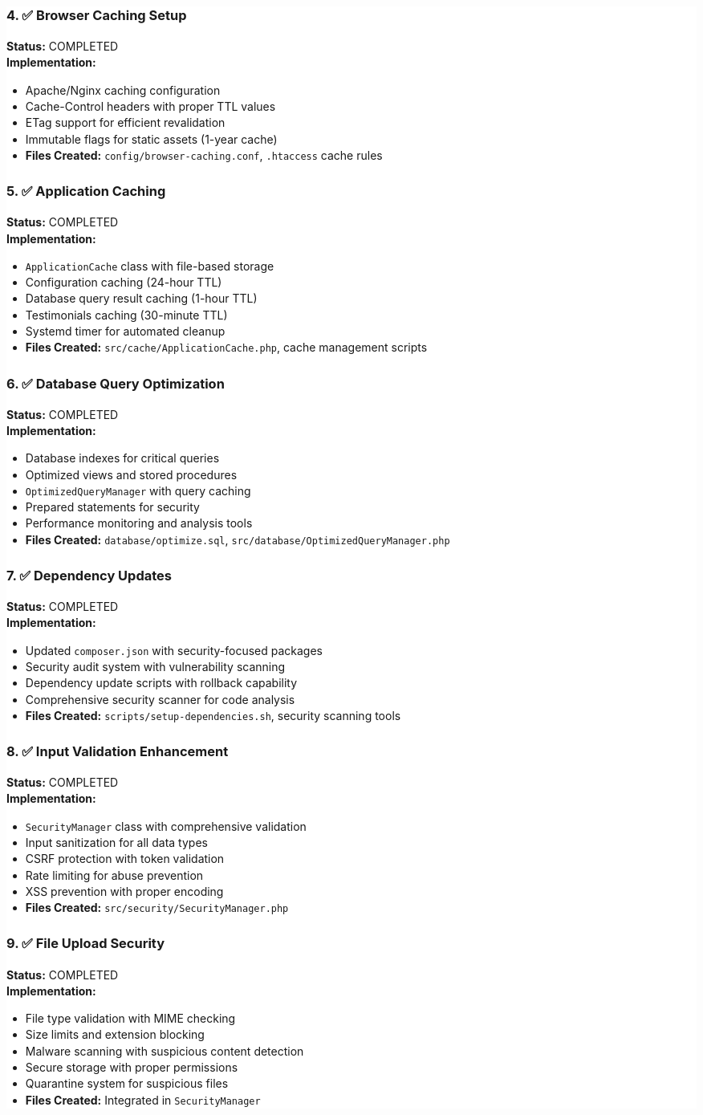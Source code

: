 ### 4. ✅ Browser Caching Setup
**Status:** COMPLETED  
**Implementation:**
- Apache/Nginx caching configuration
- Cache-Control headers with proper TTL values
- ETag support for efficient revalidation
- Immutable flags for static assets (1-year cache)
- **Files Created:** `config/browser-caching.conf`, `.htaccess` cache rules

### 5. ✅ Application Caching
**Status:** COMPLETED  
**Implementation:**
- `ApplicationCache` class with file-based storage
- Configuration caching (24-hour TTL)
- Database query result caching (1-hour TTL)
- Testimonials caching (30-minute TTL)
- Systemd timer for automated cleanup
- **Files Created:** `src/cache/ApplicationCache.php`, cache management scripts

### 6. ✅ Database Query Optimization
**Status:** COMPLETED  
**Implementation:**
- Database indexes for critical queries
- Optimized views and stored procedures
- `OptimizedQueryManager` with query caching
- Prepared statements for security
- Performance monitoring and analysis tools
- **Files Created:** `database/optimize.sql`, `src/database/OptimizedQueryManager.php`

### 7. ✅ Dependency Updates
**Status:** COMPLETED  
**Implementation:**
- Updated `composer.json` with security-focused packages
- Security audit system with vulnerability scanning
- Dependency update scripts with rollback capability
- Comprehensive security scanner for code analysis
- **Files Created:** `scripts/setup-dependencies.sh`, security scanning tools

### 8. ✅ Input Validation Enhancement
**Status:** COMPLETED  
**Implementation:**
- `SecurityManager` class with comprehensive validation
- Input sanitization for all data types
- CSRF protection with token validation
- Rate limiting for abuse prevention
- XSS prevention with proper encoding
- **Files Created:** `src/security/SecurityManager.php`

### 9. ✅ File Upload Security
**Status:** COMPLETED  
**Implementation:**
- File type validation with MIME checking
- Size limits and extension blocking
- Malware scanning with suspicious content detection
- Secure storage with proper permissions
- Quarantine system for suspicious files
- **Files Created:** Integrated in `SecurityManager`
